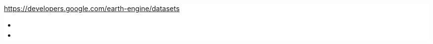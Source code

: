 https://developers.google.com/earth-engine/datasets
  * [ ](https://doi.org/https://data.neonscience.org/data-products/DP3.30006.002)
  * [ ](https://doi.org/https://developers.google.com/earth-engine/datasets/catalog/projects_neon-prod-earthengine_assets_HSI_REFL_002)


